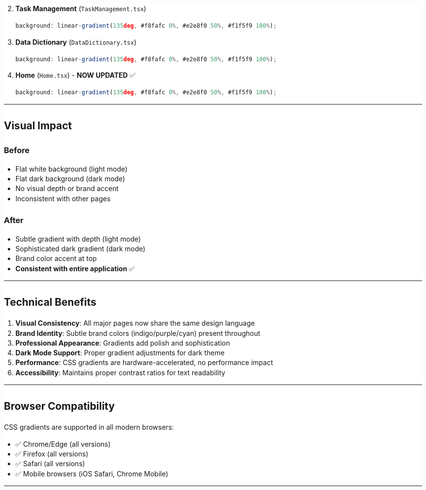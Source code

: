 2. **Task Management** (`TaskManagement.tsx`)
   ```typescript
   background: linear-gradient(135deg, #f8fafc 0%, #e2e8f0 50%, #f1f5f9 100%);
   ```

3. **Data Dictionary** (`DataDictionary.tsx`)
   ```typescript
   background: linear-gradient(135deg, #f8fafc 0%, #e2e8f0 50%, #f1f5f9 100%);
   ```

4. **Home** (`Home.tsx`) - **NOW UPDATED** ✅
   ```typescript
   background: linear-gradient(135deg, #f8fafc 0%, #e2e8f0 50%, #f1f5f9 100%);
   ```

---

## Visual Impact

### Before
- Flat white background (light mode)
- Flat dark background (dark mode)
- No visual depth or brand accent
- Inconsistent with other pages

### After
- Subtle gradient with depth (light mode)
- Sophisticated dark gradient (dark mode)
- Brand color accent at top
- **Consistent with entire application** ✅

---

## Technical Benefits

1. **Visual Consistency**: All major pages now share the same design language
2. **Brand Identity**: Subtle brand colors (indigo/purple/cyan) present throughout
3. **Professional Appearance**: Gradients add polish and sophistication
4. **Dark Mode Support**: Proper gradient adjustments for dark theme
5. **Performance**: CSS gradients are hardware-accelerated, no performance impact
6. **Accessibility**: Maintains proper contrast ratios for text readability

---

## Browser Compatibility

CSS gradients are supported in all modern browsers:
- ✅ Chrome/Edge (all versions)
- ✅ Firefox (all versions)
- ✅ Safari (all versions)
- ✅ Mobile browsers (iOS Safari, Chrome Mobile)

---
